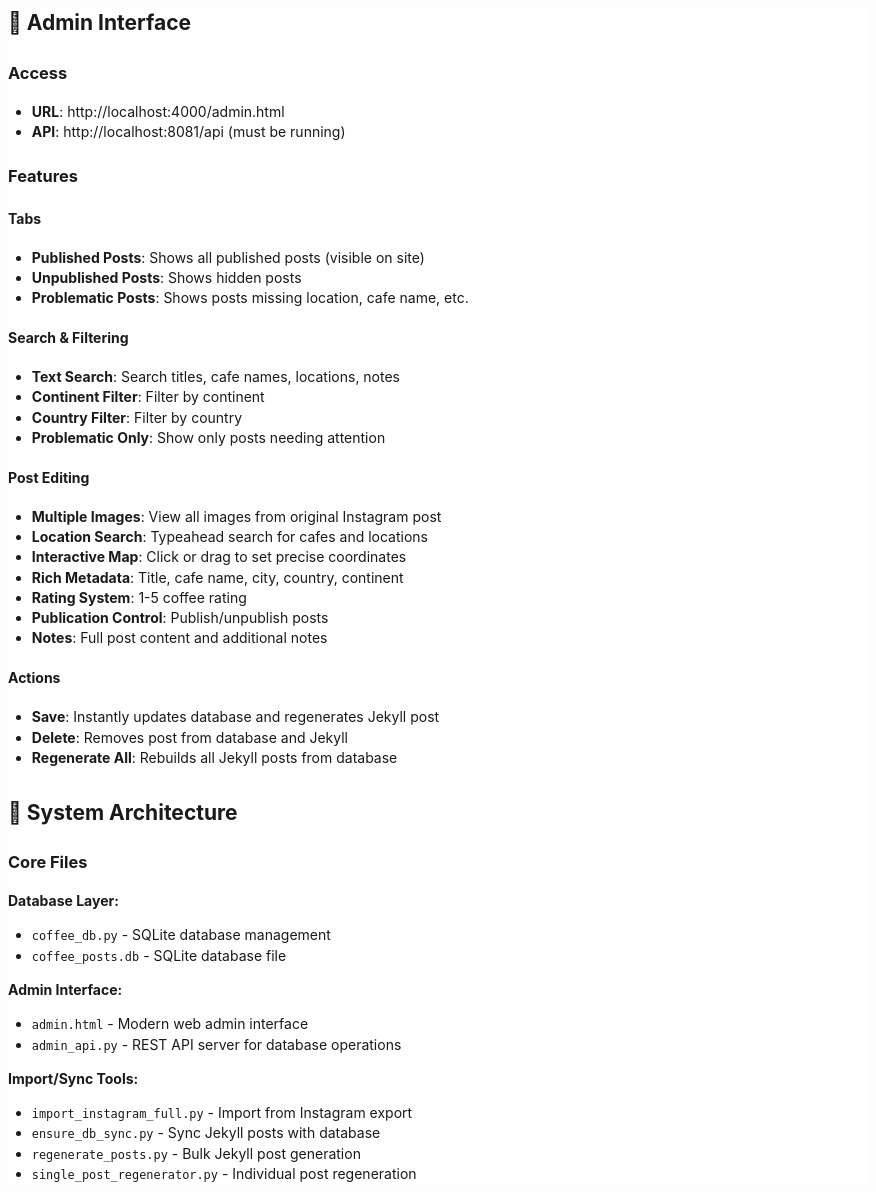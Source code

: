 ## 📝 Admin Interface

### Access
- **URL**: http://localhost:4000/admin.html
- **API**: http://localhost:8081/api (must be running)

### Features

#### Tabs
- **Published Posts**: Shows all published posts (visible on site)
- **Unpublished Posts**: Shows hidden posts
- **Problematic Posts**: Shows posts missing location, cafe name, etc.

#### Search & Filtering
- **Text Search**: Search titles, cafe names, locations, notes
- **Continent Filter**: Filter by continent
- **Country Filter**: Filter by country  
- **Problematic Only**: Show only posts needing attention

#### Post Editing
- **Multiple Images**: View all images from original Instagram post
- **Location Search**: Typeahead search for cafes and locations
- **Interactive Map**: Click or drag to set precise coordinates
- **Rich Metadata**: Title, cafe name, city, country, continent
- **Rating System**: 1-5 coffee rating
- **Publication Control**: Publish/unpublish posts
- **Notes**: Full post content and additional notes

#### Actions
- **Save**: Instantly updates database and regenerates Jekyll post
- **Delete**: Removes post from database and Jekyll
- **Regenerate All**: Rebuilds all Jekyll posts from database

## 🔧 System Architecture

### Core Files

**Database Layer:**
- `coffee_db.py` - SQLite database management
- `coffee_posts.db` - SQLite database file

**Admin Interface:**
- `admin.html` - Modern web admin interface
- `admin_api.py` - REST API server for database operations

**Import/Sync Tools:**
- `import_instagram_full.py` - Import from Instagram export
- `ensure_db_sync.py` - Sync Jekyll posts with database
- `regenerate_posts.py` - Bulk Jekyll post generation
- `single_post_regenerator.py` - Individual post regeneration
